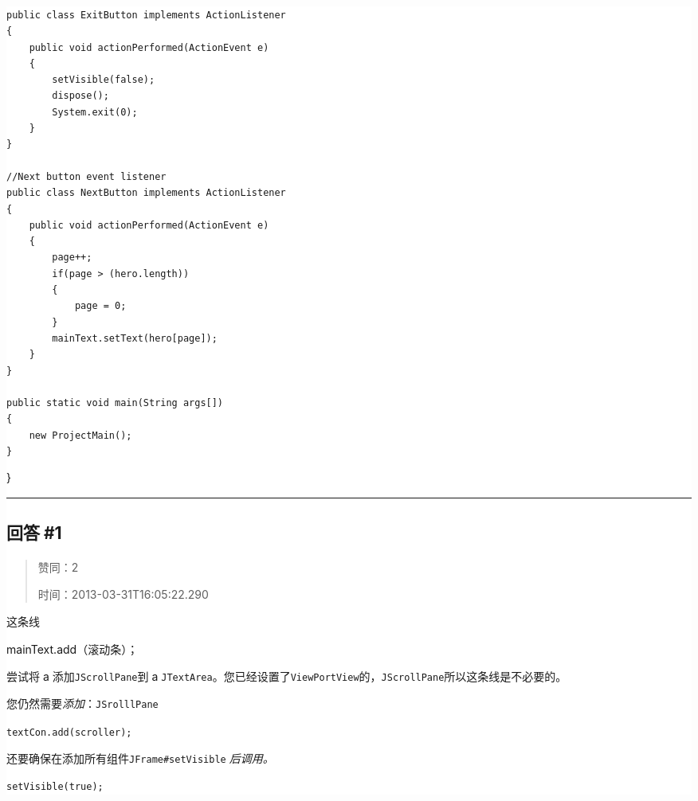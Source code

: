 ```
public class ExitButton implements ActionListener
{
    public void actionPerformed(ActionEvent e)
    {
        setVisible(false);
        dispose();
        System.exit(0);
    }
}

//Next button event listener
public class NextButton implements ActionListener
{
    public void actionPerformed(ActionEvent e)
    {
        page++;
        if(page > (hero.length))
        {
            page = 0;
        }
        mainText.setText(hero[page]);
    }
}

public static void main(String args[])
{
    new ProjectMain();
} 
```

}

* * *

## 回答 #1

> 赞同：2
> 
> 时间：2013-03-31T16:05:22.290

这条线

mainText.add（滚动条）；

尝试将 a 添加`JScrollPane`到 a `JTextArea`。您已经设置了`ViewPortView`的，`JScrollPane`所以这条线是不必要的。

您仍然需要*添加*：`JSrolllPane`

```
textCon.add(scroller); 
```

还要确保在添加所有组件`JFrame#setVisible` *后调用。*

```
setVisible(true); 
```
